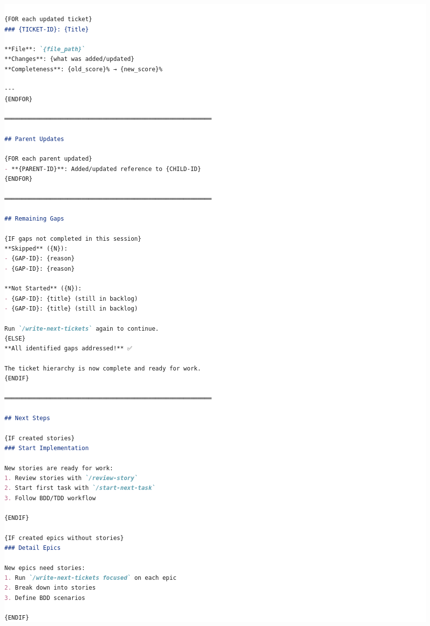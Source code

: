 ```markdown

{FOR each updated ticket}
### {TICKET-ID}: {Title}

**File**: `{file_path}`
**Changes**: {what was added/updated}
**Completeness**: {old_score}% → {new_score}%

---
{ENDFOR}

═══════════════════════════════════════════════════════════

## Parent Updates

{FOR each parent updated}
- **{PARENT-ID}**: Added/updated reference to {CHILD-ID}
{ENDFOR}

═══════════════════════════════════════════════════════════

## Remaining Gaps

{IF gaps not completed in this session}
**Skipped** ({N}):
- {GAP-ID}: {reason}
- {GAP-ID}: {reason}

**Not Started** ({N}):
- {GAP-ID}: {title} (still in backlog)
- {GAP-ID}: {title} (still in backlog)

Run `/write-next-tickets` again to continue.
{ELSE}
**All identified gaps addressed!** ✅

The ticket hierarchy is now complete and ready for work.
{ENDIF}

═══════════════════════════════════════════════════════════

## Next Steps

{IF created stories}
### Start Implementation

New stories are ready for work:
1. Review stories with `/review-story`
2. Start first task with `/start-next-task`
3. Follow BDD/TDD workflow

{ENDIF}

{IF created epics without stories}
### Detail Epics

New epics need stories:
1. Run `/write-next-tickets focused` on each epic
2. Break down into stories
3. Define BDD scenarios

{ENDIF}

```
